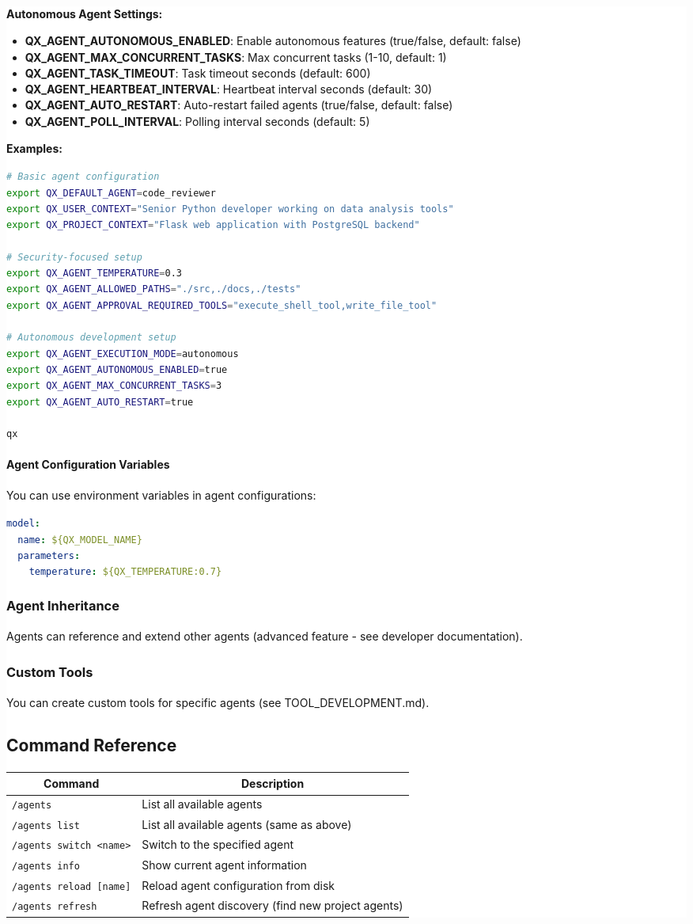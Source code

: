 **Autonomous Agent Settings:**
- **QX_AGENT_AUTONOMOUS_ENABLED**: Enable autonomous features (true/false, default: false)
- **QX_AGENT_MAX_CONCURRENT_TASKS**: Max concurrent tasks (1-10, default: 1)
- **QX_AGENT_TASK_TIMEOUT**: Task timeout seconds (default: 600)
- **QX_AGENT_HEARTBEAT_INTERVAL**: Heartbeat interval seconds (default: 30)
- **QX_AGENT_AUTO_RESTART**: Auto-restart failed agents (true/false, default: false)
- **QX_AGENT_POLL_INTERVAL**: Polling interval seconds (default: 5)

**Examples:**
```bash
# Basic agent configuration
export QX_DEFAULT_AGENT=code_reviewer
export QX_USER_CONTEXT="Senior Python developer working on data analysis tools"
export QX_PROJECT_CONTEXT="Flask web application with PostgreSQL backend"

# Security-focused setup
export QX_AGENT_TEMPERATURE=0.3
export QX_AGENT_ALLOWED_PATHS="./src,./docs,./tests"
export QX_AGENT_APPROVAL_REQUIRED_TOOLS="execute_shell_tool,write_file_tool"

# Autonomous development setup
export QX_AGENT_EXECUTION_MODE=autonomous
export QX_AGENT_AUTONOMOUS_ENABLED=true
export QX_AGENT_MAX_CONCURRENT_TASKS=3
export QX_AGENT_AUTO_RESTART=true

qx
```

#### Agent Configuration Variables

You can use environment variables in agent configurations:

```yaml
model:
  name: ${QX_MODEL_NAME}
  parameters:
    temperature: ${QX_TEMPERATURE:0.7}
```

### Agent Inheritance

Agents can reference and extend other agents (advanced feature - see developer documentation).

### Custom Tools

You can create custom tools for specific agents (see TOOL_DEVELOPMENT.md).

## Command Reference

| Command | Description |
|---------|-------------|
| `/agents` | List all available agents |
| `/agents list` | List all available agents (same as above) |
| `/agents switch <name>` | Switch to the specified agent |
| `/agents info` | Show current agent information |
| `/agents reload [name]` | Reload agent configuration from disk |
| `/agents refresh` | Refresh agent discovery (find new project agents) |
